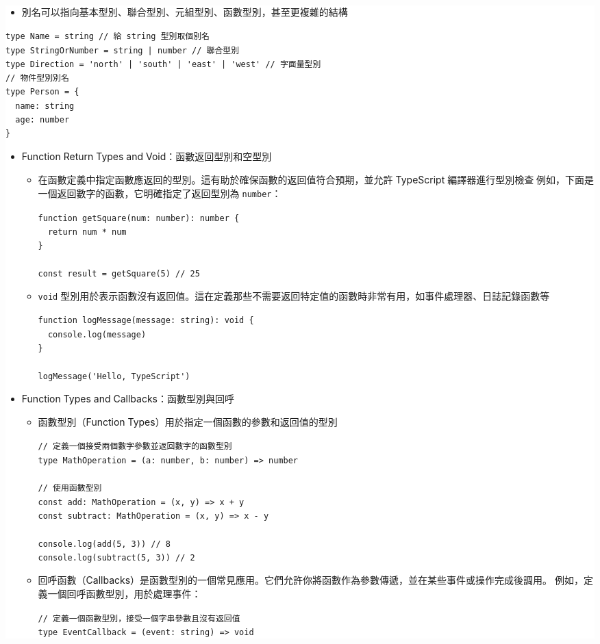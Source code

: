   - 別名可以指向基本型別、聯合型別、元組型別、函數型別，甚至更複雜的結構

  ```tsx
  type Name = string // 給 string 型別取個別名
  type StringOrNumber = string | number // 聯合型別
  type Direction = 'north' | 'south' | 'east' | 'west' // 字面量型別
  // 物件型別別名
  type Person = {
    name: string
    age: number
  }
  ```

- Function Return Types and Void：函數返回型別和空型別

  - 在函數定義中指定函數應返回的型別。這有助於確保函數的返回值符合預期，並允許 TypeScript 編譯器進行型別檢查
    例如，下面是一個返回數字的函數，它明確指定了返回型別為 `number`：

    ```tsx
    function getSquare(num: number): number {
      return num * num
    }

    const result = getSquare(5) // 25
    ```

  - `void` 型別用於表示函數沒有返回值。這在定義那些不需要返回特定值的函數時非常有用，如事件處理器、日誌記錄函數等

    ```tsx
    function logMessage(message: string): void {
      console.log(message)
    }

    logMessage('Hello, TypeScript')
    ```

- Function Types and Callbacks：函數型別與回呼

  - 函數型別（Function Types）用於指定一個函數的參數和返回值的型別

    ```tsx
    // 定義一個接受兩個數字參數並返回數字的函數型別
    type MathOperation = (a: number, b: number) => number

    // 使用函數型別
    const add: MathOperation = (x, y) => x + y
    const subtract: MathOperation = (x, y) => x - y

    console.log(add(5, 3)) // 8
    console.log(subtract(5, 3)) // 2
    ```

  - 回呼函數（Callbacks）是函數型別的一個常見應用。它們允許你將函數作為參數傳遞，並在某些事件或操作完成後調用。
    例如，定義一個回呼函數型別，用於處理事件：

    ```tsx
    // 定義一個函數型別，接受一個字串參數且沒有返回值
    type EventCallback = (event: string) => void
